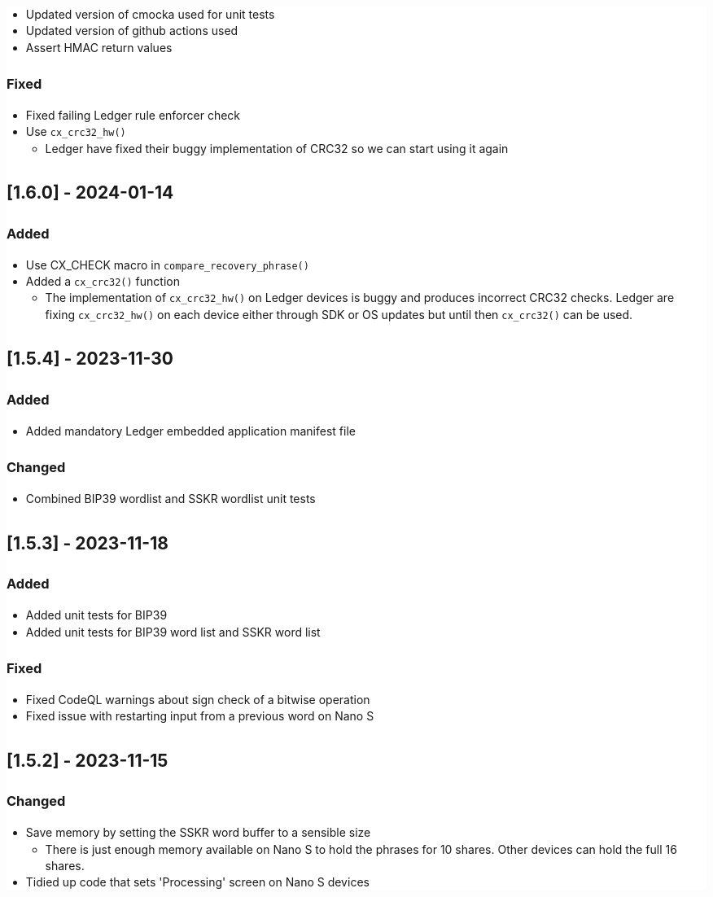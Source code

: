 - Updated version of cmocka used for unit tests
- Updated version of github actions used
- Assert HMAC return values

### Fixed

- Fixed failing Ledger rule enforcer check
- Use `cx_crc32_hw()`
  - Ledger have fixed their buggy implementation of CRC32 so we can start using it again

## [1.6.0] - 2024-01-14

### Added

- Use CX_CHECK macro in `compare_recovery_phrase()`
- Added a `cx_crc32()` function
  - The implementation of `cx_crc32_hw()` on Ledger devices is buggy and produces incorrect CRC32 checks. Ledger are fixing `cx_crc32_hw()` on each device either through SDK or OS updates but until then `cx_crc32()` can be used.

## [1.5.4] - 2023-11-30

### Added

- Added mandatory Ledger embedded application manifest file

### Changed

- Combined BIP39 wordlist and SSKR wordlist unit tests

## [1.5.3] - 2023-11-18

### Added

- Added unit tests for BIP39
- Added unit tests for BIP39 word list and SSKR word list

### Fixed

- Fixed CodeQL warnings about sign check of a bitwise operation
- Fixed issue with restarting input from a previous word on Nano S

## [1.5.2] - 2023-11-15

### Changed

- Save memory by setting the SSKR word buffer to a sensible size
  - There is just enough memory available on Nano S to hold the phrases for 10 shares. Other devices can hold the full 16 shares.
- Tidied up code that sets 'Processing' screen on Nano S devices

